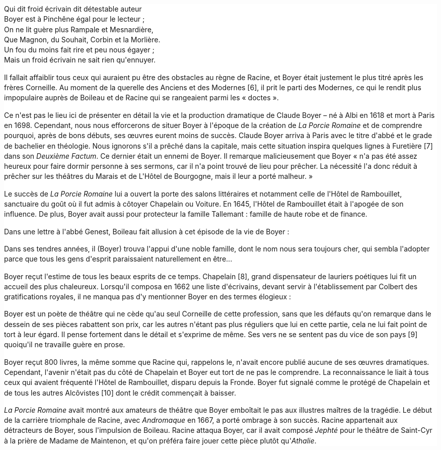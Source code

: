 Qui dit froid écrivain dit détestable auteur  
Boyer est à Pinchêne égal pour le lecteur ;  
On ne lit guère plus Rampale et Mesnardière,  
Que Magnon, du Souhait, Corbin et la Morlière.  
Un fou du moins fait rire et peu nous égayer ;  
Mais un froid écrivain ne sait rien qu'ennuyer.  

Il fallait affaiblir tous ceux qui auraient pu être des obstacles au règne de Racine, et Boyer était justement le plus titré après les frères Corneille. Au moment de la querelle des Anciens et des Modernes [6], il prit le parti des Modernes, ce qui le rendit plus impopulaire auprès de Boileau et de Racine qui se rangeaient parmi les « doctes ».

Ce n'est pas le lieu ici de présenter en détail la vie et la production dramatique de Claude Boyer – né à Albi en 1618 et mort à Paris en 1698. Cependant, nous nous efforcerons de situer Boyer à l'époque de la création de *La Porcie Romaine* et de comprendre pourquoi, après de bons débuts, ses œuvres eurent moins de succès. Claude Boyer arriva à Paris avec le titre d'abbé et le grade de bachelier en théologie. Nous ignorons s'il a prêché dans la capitale, mais cette situation inspira quelques lignes à Furetière [7] dans son *Deuxième Factum*. Ce dernier était un ennemi de Boyer. Il remarque malicieusement que Boyer « n'a pas été assez heureux pour faire dormir personne à ses sermons, car il n'a point trouvé de lieu pour prêcher. La nécessité l'a donc réduit à prêcher sur les théâtres du Marais et de L'Hôtel de Bourgogne, mais il leur a porté malheur. »

Le succès de *La Porcie Romaine* lui a ouvert la porte des salons littéraires et notamment celle de l'Hôtel de Rambouillet, sanctuaire du goût où il fut admis à côtoyer Chapelain ou Voiture. En 1645, l'Hôtel de Rambouillet était à l'apogée de son influence. De plus, Boyer avait aussi pour protecteur la famille Tallemant : famille de haute robe et de finance.

Dans une lettre à l'abbé Genest, Boileau fait allusion à cet épisode de la vie de Boyer :


Dans ses tendres années, il (Boyer) trouva l'appui d'une noble famille, dont le nom nous sera toujours cher, qui sembla l'adopter parce que tous les gens d'esprit paraissaient naturellement en être...

Boyer reçut l'estime de tous les beaux esprits de ce temps. Chapelain [8], grand dispensateur de lauriers poétiques lui fit un accueil des plus chaleureux. Lorsqu'il composa en 1662 une liste d'écrivains, devant servir à l'établissement par Colbert des gratifications royales, il ne manqua pas d'y mentionner Boyer en des termes élogieux :

Boyer est un poète de théâtre qui ne cède qu'au seul Corneille de cette profession, sans que les défauts qu'on remarque dans le dessein de ses pièces rabattent son prix, car les autres n'étant pas plus réguliers que lui en cette partie, cela ne lui fait point de tort à leur égard. Il pense fortement dans le détail et s'exprime de même. Ses vers ne se sentent pas du vice de son pays [9] quoiqu'il ne travaille guère en prose.

Boyer reçut 800 livres, la même somme que Racine qui, rappelons le, n'avait encore publié aucune de ses œuvres dramatiques. Cependant, l'avenir n'était pas du côté de Chapelain et Boyer eut tort de ne pas le comprendre. La reconnaissance le liait à tous ceux qui avaient fréquenté l'Hôtel de Rambouillet, disparu depuis la Fronde. Boyer fut signalé comme le protégé de Chapelain et de tous les autres Alcôvistes [10] dont le crédit commençait à baisser.

*La Porcie Romaine* avait montré aux amateurs de théâtre que Boyer emboîtait le pas aux illustres maîtres de la tragédie. Le début de la carrière triomphale de Racine, avec *Andromaque* en 1667, a porté ombrage à son succès. Racine appartenait aux détracteurs de Boyer, sous l'impulsion de Boileau. Racine attaqua Boyer, car il avait composé *Jephté* pour le théâtre de Saint-Cyr à la prière de Madame de Maintenon, et qu'on préféra faire jouer cette pièce plutôt qu'*Athalie*.
